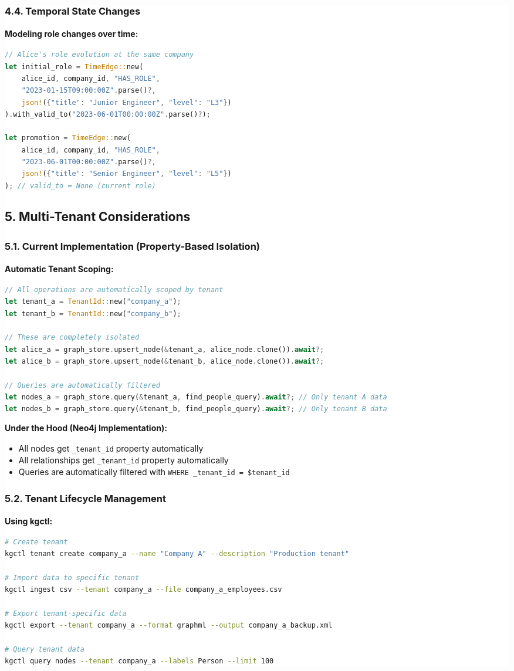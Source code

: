 ### 4.4. Temporal State Changes

**Modeling role changes over time:**
```rust
// Alice's role evolution at the same company
let initial_role = TimeEdge::new(
    alice_id, company_id, "HAS_ROLE",
    "2023-01-15T09:00:00Z".parse()?,
    json!({"title": "Junior Engineer", "level": "L3"})
).with_valid_to("2023-06-01T00:00:00Z".parse()?);

let promotion = TimeEdge::new(
    alice_id, company_id, "HAS_ROLE",
    "2023-06-01T00:00:00Z".parse()?,
    json!({"title": "Senior Engineer", "level": "L5"})
); // valid_to = None (current role)
```

## 5. Multi-Tenant Considerations

### 5.1. Current Implementation (Property-Based Isolation)

**Automatic Tenant Scoping:**
```rust
// All operations are automatically scoped by tenant
let tenant_a = TenantId::new("company_a");
let tenant_b = TenantId::new("company_b");

// These are completely isolated
let alice_a = graph_store.upsert_node(&tenant_a, alice_node.clone()).await?;
let alice_b = graph_store.upsert_node(&tenant_b, alice_node.clone()).await?;

// Queries are automatically filtered
let nodes_a = graph_store.query(&tenant_a, find_people_query).await?; // Only tenant A data
let nodes_b = graph_store.query(&tenant_b, find_people_query).await?; // Only tenant B data
```

**Under the Hood (Neo4j Implementation):**
- All nodes get `_tenant_id` property automatically
- All relationships get `_tenant_id` property automatically
- Queries are automatically filtered with `WHERE _tenant_id = $tenant_id`

### 5.2. Tenant Lifecycle Management

**Using kgctl:**
```bash
# Create tenant
kgctl tenant create company_a --name "Company A" --description "Production tenant"

# Import data to specific tenant
kgctl ingest csv --tenant company_a --file company_a_employees.csv

# Export tenant-specific data
kgctl export --tenant company_a --format graphml --output company_a_backup.xml

# Query tenant data
kgctl query nodes --tenant company_a --labels Person --limit 100
```
